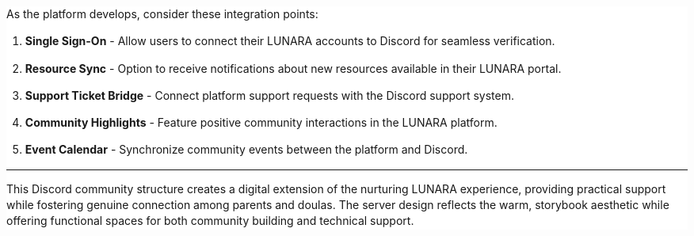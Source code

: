 As the platform develops, consider these integration points:

1. **Single Sign-On** - Allow users to connect their LUNARA accounts to Discord for seamless verification.

2. **Resource Sync** - Option to receive notifications about new resources available in their LUNARA portal.

3. **Support Ticket Bridge** - Connect platform support requests with the Discord support system.

4. **Community Highlights** - Feature positive community interactions in the LUNARA platform.

5. **Event Calendar** - Synchronize community events between the platform and Discord.

---

This Discord community structure creates a digital extension of the nurturing LUNARA experience, providing practical support while fostering genuine connection among parents and doulas. The server design reflects the warm, storybook aesthetic while offering functional spaces for both community building and technical support.